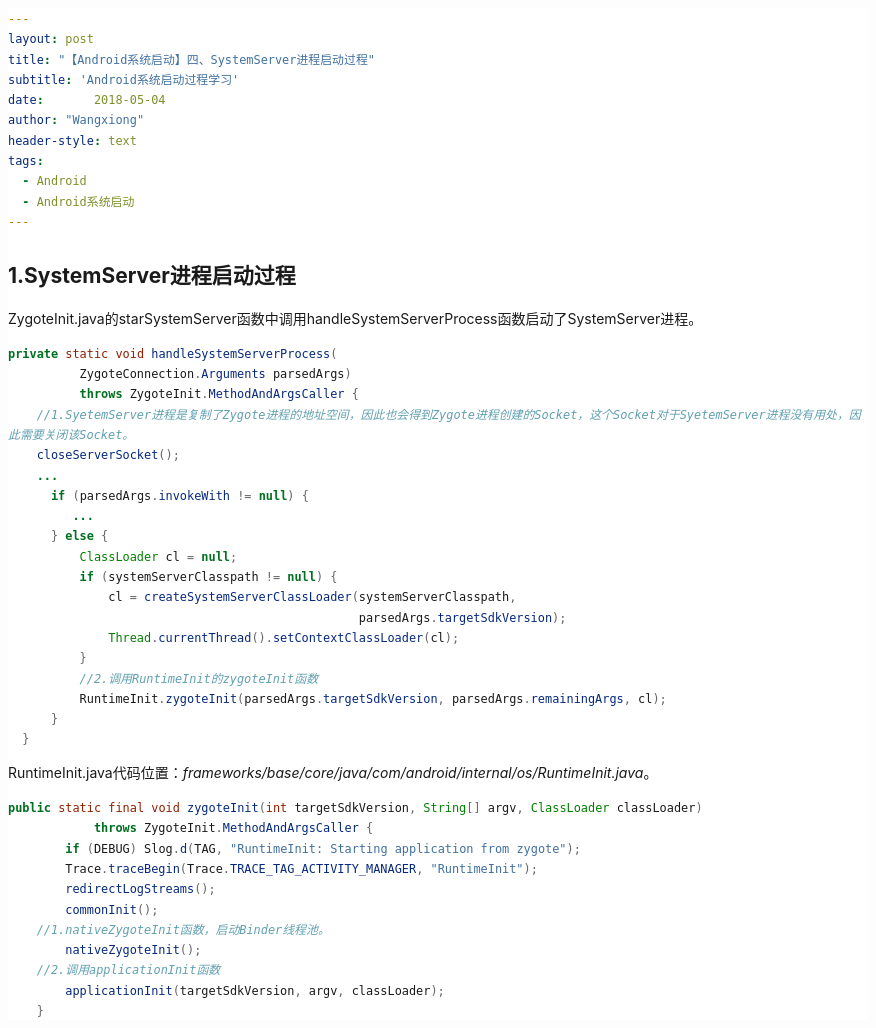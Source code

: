 ```yaml
---
layout: post
title: "【Android系统启动】四、SystemServer进程启动过程"
subtitle: 'Android系统启动过程学习'
date:       2018-05-04
author: "Wangxiong"
header-style: text
tags:
  - Android
  - Android系统启动
---
```


## 1.SystemServer进程启动过程

ZygoteInit.java的starSystemServer函数中调用handleSystemServerProcess函数启动了SystemServer进程。

```java
private static void handleSystemServerProcess(
          ZygoteConnection.Arguments parsedArgs)
          throws ZygoteInit.MethodAndArgsCaller {
    //1.SyetemServer进程是复制了Zygote进程的地址空间，因此也会得到Zygote进程创建的Socket，这个Socket对于SyetemServer进程没有用处，因此需要关闭该Socket。  
    closeServerSocket();
    ...
      if (parsedArgs.invokeWith != null) {
         ...
      } else {
          ClassLoader cl = null;
          if (systemServerClasspath != null) {
              cl = createSystemServerClassLoader(systemServerClasspath,
                                                 parsedArgs.targetSdkVersion);
              Thread.currentThread().setContextClassLoader(cl);
          }
          //2.调用RuntimeInit的zygoteInit函数
          RuntimeInit.zygoteInit(parsedArgs.targetSdkVersion, parsedArgs.remainingArgs, cl);
      }
  }
```

RuntimeInit.java代码位置：*frameworks/base/core/java/com/android/internal/os/RuntimeInit.java*。

```java
public static final void zygoteInit(int targetSdkVersion, String[] argv, ClassLoader classLoader)
            throws ZygoteInit.MethodAndArgsCaller {
        if (DEBUG) Slog.d(TAG, "RuntimeInit: Starting application from zygote");
        Trace.traceBegin(Trace.TRACE_TAG_ACTIVITY_MANAGER, "RuntimeInit");
        redirectLogStreams();
        commonInit();
    //1.nativeZygoteInit函数，启动Binder线程池。
        nativeZygoteInit();
    //2.调用applicationInit函数
        applicationInit(targetSdkVersion, argv, classLoader);
    }
```
